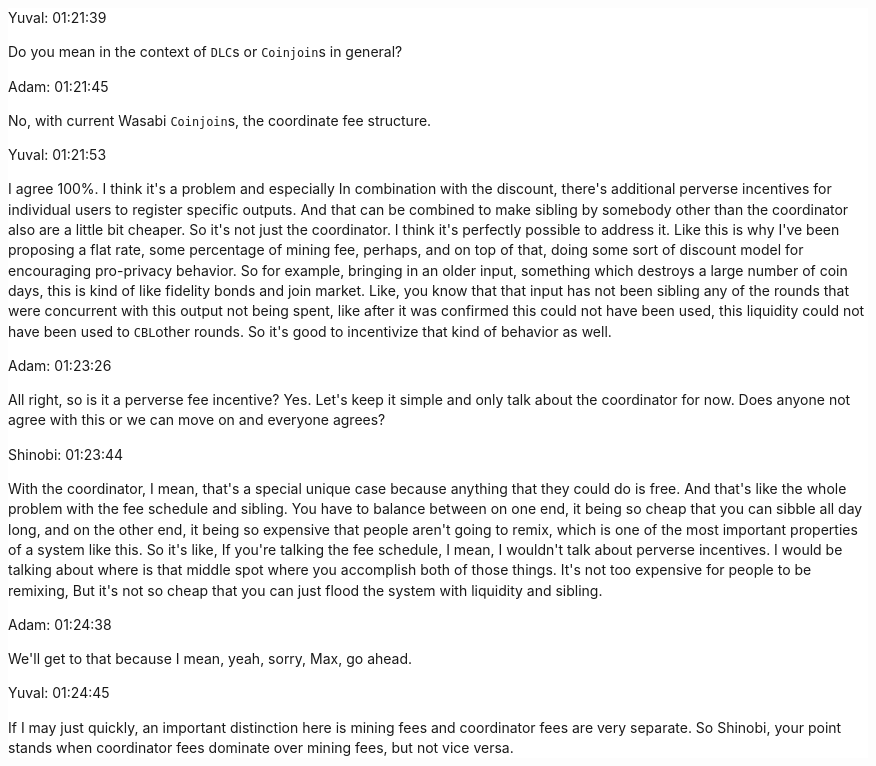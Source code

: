 Yuval: 01:21:39

Do you mean in the context of `DLC`s or `Coinjoin`s in general?

Adam: 01:21:45

No, with current Wasabi `Coinjoin`s, the coordinate fee structure.

Yuval: 01:21:53

I agree 100%.
I think it's a problem and especially In combination with the discount, there's additional perverse incentives for individual users to register specific outputs.
And that can be combined to make sibling by somebody other than the coordinator also are a little bit cheaper.
So it's not just the coordinator.
I think it's perfectly possible to address it.
Like this is why I've been proposing a flat rate, some percentage of mining fee, perhaps, and on top of that, doing some sort of discount model for encouraging pro-privacy behavior.
So for example, bringing in an older input, something which destroys a large number of coin days, this is kind of like fidelity bonds and join market.
Like, you know that that input has not been sibling any of the rounds that were concurrent with this output not being spent, like after it was confirmed this could not have been used, this liquidity could not have been used to `CBL`other rounds.
So it's good to incentivize that kind of behavior as well.

Adam: 01:23:26

All right, so is it a perverse fee incentive?
Yes.
Let's keep it simple and only talk about the coordinator for now.
Does anyone not agree with this or we can move on and everyone agrees?

Shinobi: 01:23:44

With the coordinator, I mean, that's a special unique case because anything that they could do is free.
And that's like the whole problem with the fee schedule and sibling.
You have to balance between on one end, it being so cheap that you can sibble all day long, and on the other end, it being so expensive that people aren't going to remix, which is one of the most important properties of a system like this.
So it's like, If you're talking the fee schedule, I mean, I wouldn't talk about perverse incentives.
I would be talking about where is that middle spot where you accomplish both of those things.
It's not too expensive for people to be remixing, But it's not so cheap that you can just flood the system with liquidity and sibling.

Adam: 01:24:38

We'll get to that because I mean, yeah, sorry, Max, go ahead.

Yuval: 01:24:45

If I may just quickly, an important distinction here is mining fees and coordinator fees are very separate.
So Shinobi, your point stands when coordinator fees dominate over mining fees, but not vice versa.
